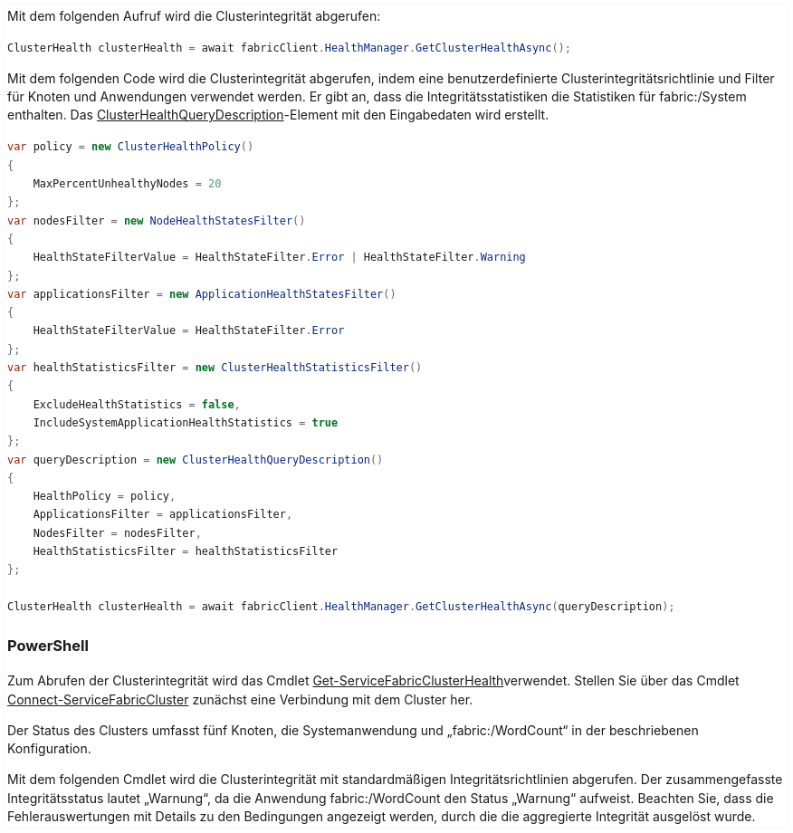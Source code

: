 Mit dem folgenden Aufruf wird die Clusterintegrität abgerufen:

```csharp
ClusterHealth clusterHealth = await fabricClient.HealthManager.GetClusterHealthAsync();
```

Mit dem folgenden Code wird die Clusterintegrität abgerufen, indem eine benutzerdefinierte Clusterintegritätsrichtlinie und Filter für Knoten und Anwendungen verwendet werden. Er gibt an, dass die Integritätsstatistiken die Statistiken für fabric:/System enthalten. Das [ClusterHealthQueryDescription](https://docs.microsoft.com/dotnet/api/system.fabric.description.clusterhealthquerydescription)-Element mit den Eingabedaten wird erstellt.

```csharp
var policy = new ClusterHealthPolicy()
{
    MaxPercentUnhealthyNodes = 20
};
var nodesFilter = new NodeHealthStatesFilter()
{
    HealthStateFilterValue = HealthStateFilter.Error | HealthStateFilter.Warning
};
var applicationsFilter = new ApplicationHealthStatesFilter()
{
    HealthStateFilterValue = HealthStateFilter.Error
};
var healthStatisticsFilter = new ClusterHealthStatisticsFilter()
{
    ExcludeHealthStatistics = false,
    IncludeSystemApplicationHealthStatistics = true
};
var queryDescription = new ClusterHealthQueryDescription()
{
    HealthPolicy = policy,
    ApplicationsFilter = applicationsFilter,
    NodesFilter = nodesFilter,
    HealthStatisticsFilter = healthStatisticsFilter
};

ClusterHealth clusterHealth = await fabricClient.HealthManager.GetClusterHealthAsync(queryDescription);
```

### <a name="powershell"></a>PowerShell
Zum Abrufen der Clusterintegrität wird das Cmdlet [Get-ServiceFabricClusterHealth](https://docs.microsoft.com/powershell/module/servicefabric/get-servicefabricclusterhealth)verwendet. Stellen Sie über das Cmdlet [Connect-ServiceFabricCluster](/powershell/module/servicefabric/connect-servicefabriccluster?view=azureservicefabricps) zunächst eine Verbindung mit dem Cluster her.

Der Status des Clusters umfasst fünf Knoten, die Systemanwendung und „fabric:/WordCount“ in der beschriebenen Konfiguration.

Mit dem folgenden Cmdlet wird die Clusterintegrität mit standardmäßigen Integritätsrichtlinien abgerufen. Der zusammengefasste Integritätsstatus lautet „Warnung“, da die Anwendung fabric:/WordCount den Status „Warnung“ aufweist. Beachten Sie, dass die Fehlerauswertungen mit Details zu den Bedingungen angezeigt werden, durch die die aggregierte Integrität ausgelöst wurde.
